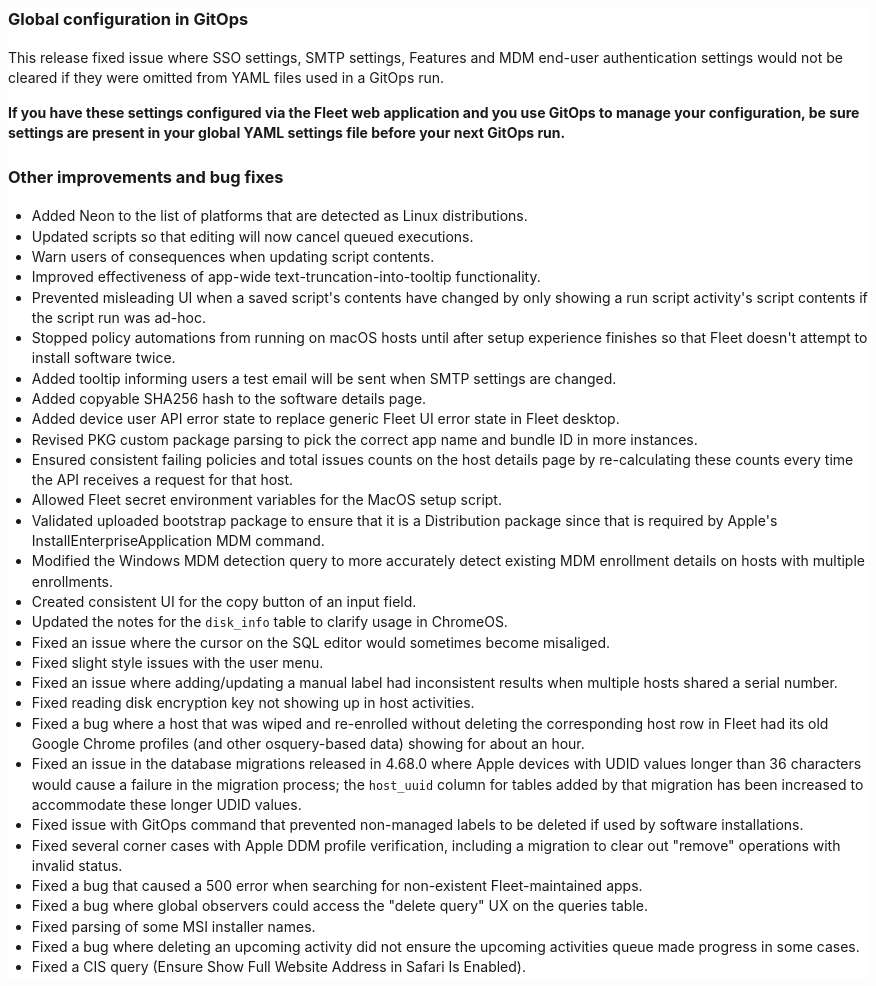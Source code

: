 ### Global configuration in GitOps

This release fixed issue where SSO settings, SMTP settings, Features and MDM end-user authentication settings would not be cleared if they were omitted from YAML files used in a GitOps run. 

**If you have these settings configured via the Fleet web application and you use GitOps to manage your configuration, be sure settings are present in your global YAML settings file before your next GitOps run.**

### Other improvements and bug fixes
- Added Neon to the list of platforms that are detected as Linux distributions.
- Updated scripts so that editing will now cancel queued executions.
- Warn users of consequences when updating script contents.
- Improved effectiveness of app-wide text-truncation-into-tooltip functionality.
- Prevented misleading UI when a saved script's contents have changed by only showing a run script activity's script contents if the script run was ad-hoc.
- Stopped policy automations from running on macOS hosts until after setup experience finishes so that Fleet doesn't attempt to install software twice.
- Added tooltip informing users a test email will be sent when SMTP settings are changed.
- Added copyable SHA256 hash to the software details page.
- Added device user API error state to replace generic Fleet UI error state in Fleet desktop. 
- Revised PKG custom package parsing to pick the correct app name and bundle ID in more instances.
- Ensured consistent failing policies and total issues counts on the host details page by re-calculating these counts every time the API receives a request for that host.
- Allowed Fleet secret environment variables for the MacOS setup script.
- Validated uploaded bootstrap package to ensure that it is a Distribution package since that is required by Apple's InstallEnterpriseApplication MDM command.
- Modified the Windows MDM detection query to more accurately detect existing MDM enrollment details on hosts with multiple enrollments.
- Created consistent UI for the copy button of an input field.
- Updated the notes for the `disk_info` table to clarify usage in ChromeOS.
- Fixed an issue where the cursor on the SQL editor would sometimes become misaliged.
- Fixed slight style issues with the user menu.
- Fixed an issue where adding/updating a manual label had inconsistent results when multiple hosts shared a serial number.
- Fixed reading disk encryption key not showing up in host activities.
- Fixed a bug where a host that was wiped and re-enrolled without deleting the corresponding host row in Fleet had its old Google Chrome profiles (and other osquery-based data) showing for about an hour.
- Fixed an issue in the database migrations released in 4.68.0 where Apple devices with UDID values longer than 36 characters would cause a failure in the migration process; the `host_uuid` column for tables added by that migration has been increased to accommodate these longer UDID values.
- Fixed issue with GitOps command that prevented non-managed labels to be deleted if used by software installations.
- Fixed several corner cases with Apple DDM profile verification, including a migration to clear out "remove" operations with invalid status.
- Fixed a bug that caused a 500 error when searching for non-existent Fleet-maintained apps.
- Fixed a bug where global observers could access the "delete query" UX on the queries table.
- Fixed parsing of some MSI installer names.
- Fixed a bug where deleting an upcoming activity did not ensure the upcoming activities queue made progress in some cases.
- Fixed a CIS query (Ensure Show Full Website Address in Safari Is Enabled).

